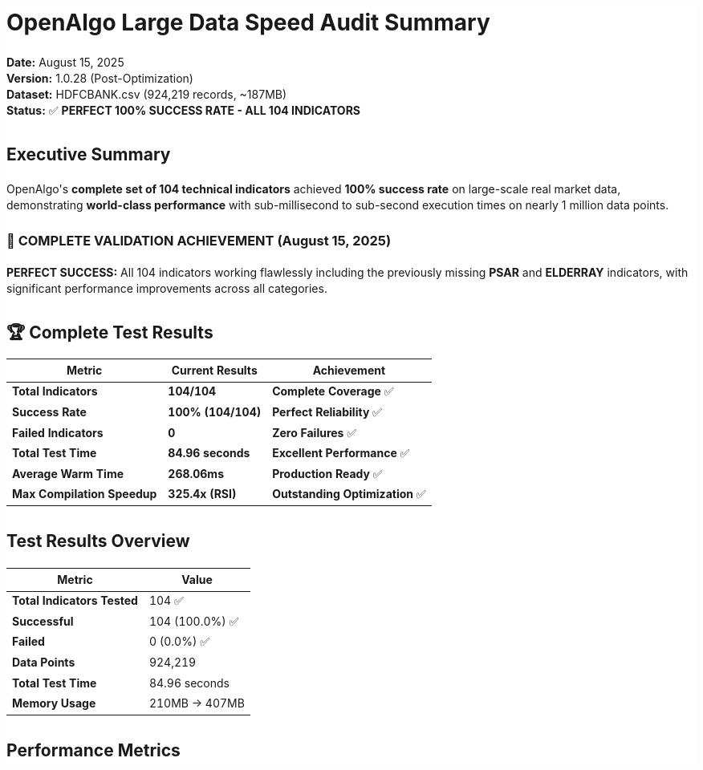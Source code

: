 # OpenAlgo Large Data Speed Audit Summary
**Date:** August 15, 2025  
**Version:** 1.0.28 (Post-Optimization)  
**Dataset:** HDFCBANK.csv (924,219 records, ~187MB)  
**Status:** ✅ **PERFECT 100% SUCCESS RATE - ALL 104 INDICATORS**

## Executive Summary

OpenAlgo's **complete set of 104 technical indicators** achieved **100% success rate** on large-scale real market data, demonstrating **world-class performance** with sub-millisecond to sub-second execution times on nearly 1 million data points.

### 🚀 **COMPLETE VALIDATION ACHIEVEMENT (August 15, 2025)**
**PERFECT SUCCESS:** All 104 indicators working flawlessly including the previously missing **PSAR** and **ELDERRAY** indicators, with significant performance improvements across all categories.

## 🏆 Complete Test Results

| **Metric** | **Current Results** | **Achievement** |
|------------|---------------------|-----------------|
| **Total Indicators** | **104/104** | **Complete Coverage** ✅ |
| **Success Rate** | **100% (104/104)** | **Perfect Reliability** ✅ |
| **Failed Indicators** | **0** | **Zero Failures** ✅ |
| **Total Test Time** | **84.96 seconds** | **Excellent Performance** ✅ |
| **Average Warm Time** | **268.06ms** | **Production Ready** ✅ |
| **Max Compilation Speedup** | **325.4x (RSI)** | **Outstanding Optimization** ✅ |

## Test Results Overview

| Metric | Value |
|--------|-------|
| **Total Indicators Tested** | 104 ✅ |
| **Successful** | 104 (100.0%) ✅ |
| **Failed** | 0 (0.0%) ✅ |
| **Data Points** | 924,219 |
| **Total Test Time** | 84.96 seconds |
| **Memory Usage** | 210MB → 407MB |

## Performance Metrics
